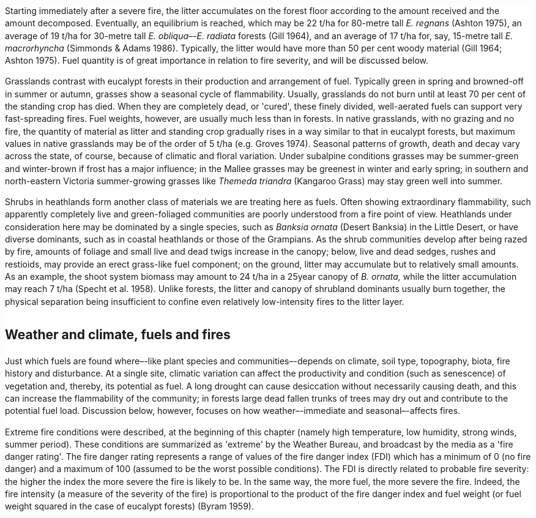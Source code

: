 Starting immediately after a severe fire, the litter accumulates on the forest floor according to the amount received and the amount decomposed. Eventually, an equilibrium is reached, which may be 22 t/ha for 80-metre tall *E. regnans* (Ashton 1975), an average of 19 t/ha for 30-metre tall *E. obliqua&ndash;-E. radiata* forests (Gill 1964), and an average of 17 t/ha for, say, 15-metre tall *E. macrorhyncha* (Simmonds & Adams 1986). Typically, the litter would have more than 50 per cent woody material (Gill 1964; Ashton 1975). Fuel quantity is of great importance in relation to fire severity, and will be discussed below.

Grasslands contrast with eucalypt forests in their production and arrangement of fuel. Typically green in spring and browned-off in summer or autumn, grasses show a seasonal cycle of flammability. Usually, grasslands do not burn until at least 70 per cent of the standing crop has died. When they are completely dead, or 'cured', these finely divided, well-aerated fuels can support very fast-spreading fires. Fuel weights, however, are usually much less than in forests. In native grasslands, with no grazing and no fire, the quantity of material as litter and standing crop gradually rises in a way similar to that in eucalypt forests, but maximum values in native grasslands may be of the order of 5 t/ha (e.g. Groves 1974). Seasonal patterns of growth, death and decay vary across the state, of course, because of climatic and floral variation. Under subalpine conditions grasses may be summer-green and winter-brown if frost has a major influence; in the Mallee grasses may be greenest in winter and early spring; in southern and north-eastern Victoria summer-growing grasses like *Themeda triandra* (Kangaroo Grass) may stay green well into summer.

Shrubs in heathlands form another class of materials we are treating here as fuels. Often showing extraordinary flammability, such apparently completely live and green-foliaged communities are poorly understood from a fire point of view. Heathlands under consideration here may be dominated by a single species, such as *Banksia ornata* (Desert Banksia) in the Little Desert, or have diverse dominants, such as in coastal heathlands or those of the Grampians. As the shrub communities develop after being razed by fire, amounts of foliage and small live and dead twigs increase in the canopy; below, live and dead sedges, rushes and restioids, may provide an erect grass-like fuel component; on the ground, litter may accumulate but to relatively small amounts. As an example, the shoot system biomass may amount to 24 t/ha in a 25year canopy of *B. ornata,* while the litter accumulation may reach 7 t/ha (Specht et al. 1958). Unlike forests, the litter and canopy of shrubland dominants usually burn together, the physical separation being insufficient to confine even relatively low-intensity fires to the litter layer.

## Weather and climate, fuels and fires

Just which fuels are found where&ndash;-like plant species and communities&ndash;-depends on climate, soil type, topography, biota, fire history and disturbance. At a single site, climatic variation can affect the productivity and condition (such as senescence) of vegetation and, thereby, its potential as fuel. A long drought can cause desiccation without necessarily causing death, and this can increase the flammability of the community; in forests large dead fallen trunks of trees may dry out and contribute to the potential fuel load. Discussion below, however, focuses on how weather&ndash;-immediate and seasonal&ndash;-affects fires.

Extreme fire conditions were described, at the beginning of this chapter (namely high temperature, low humidity, strong winds, summer period). These conditions are summarized as 'extreme' by the Weather Bureau, and broadcast by the media as a 'fire danger rating'. The fire danger rating represents a range of values of the fire danger index (FDI) which has a minimum of 0 (no fire danger) and a maximum of 100 (assumed to be the worst possible conditions). The FDI is directly related to probable fire severity: the higher the index the more severe the fire is likely to be. In the same way, the more fuel, the more severe the fire. Indeed, the fire intensity (a measure of the severity of the fire) is proportional to the product of the fire danger index and fuel weight (or fuel weight squared in the case of eucalypt forests) (Byram 1959).
